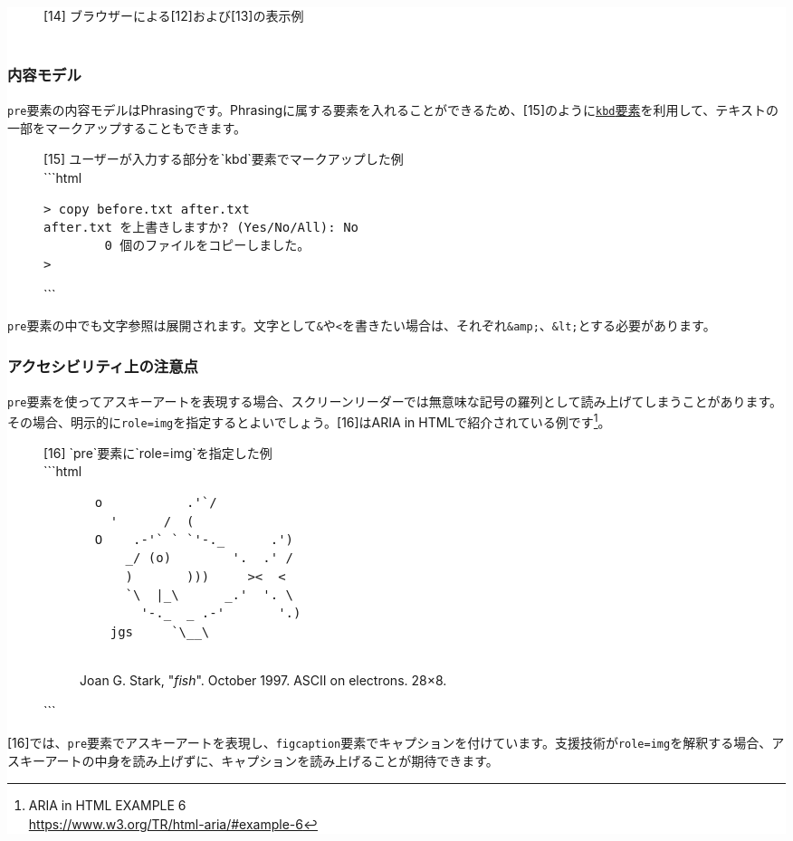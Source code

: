 <figure>
<figcaption>[14] ブラウザーによる[12]および[13]の表示例</figcaption>
<img src="../image/C3_04_14_1C.png" alt="" />
</figure>

### 内容モデル

`pre`要素の内容モデルはPhrasingです。Phrasingに属する要素を入れることができるため、[15]のように[`kbd`要素](3-5.xhtml#kbd-element)を利用して、テキストの一部をマークアップすることもできます。

<figure>
<figcaption>[15] ユーザーが入力する部分を`kbd`要素でマークアップした例</figcaption>
```html
<pre>
&gt; <kbd>copy before.txt after.txt</kbd>
after.txt を上書きしますか? (Yes/No/All): <kbd>No</kbd>
        0 個のファイルをコピーしました。
&gt;
</pre>
```
</figure>

`pre`要素の中でも文字参照は展開されます。文字として`&`や`<`を書きたい場合は、それぞれ`&amp;`、`&lt;`とする必要があります。

### アクセシビリティ上の注意点

`pre`要素を使ってアスキーアートを表現する場合、スクリーンリーダーでは無意味な記号の羅列として読み上げてしまうことがあります。その場合、明示的に`role=img`を指定するとよいでしょう。[16]はARIA in HTMLで紹介されている例です[^7]。

[^7]: ARIA in HTML EXAMPLE 6\
<https://www.w3.org/TR/html-aria/#example-6>

<figure>
<figcaption>[16] `pre`要素に`role=img`を指定した例</figcaption>
```html
<figure>
  <pre role="img">
  o           .'`/
    '      /  (
  O    .-'` ` `'-._      .')
      _/ (o)        '.  .' /
      )       )))     ><  <
      `\  |_\      _.'  '. \
        '-._  _ .-'       '.)
    jgs     `\__\
  </pre>
  <figcaption id="fish-caption">
    Joan G. Stark, "<cite>fish</cite>".
    October 1997. ASCII on electrons. 28×8.
  </figcaption>
</figure>
```
</figure>

[16]では、`pre`要素でアスキーアートを表現し、`figcaption`要素でキャプションを付けています。支援技術が`role=img`を解釈する場合、アスキーアートの中身を読み上げずに、キャプションを読み上げることが期待できます。


[^1]: `p`要素の終了タグは省略可能であるため、`p`要素に入れられない要素を入れようとした場合、終了タグが補われて解釈されます。
[^2]: 現在では、文字寄せの指定にはCSSの`text-align`プロパティを使用します。
[^3]: WAI-ARIA 1.1では「段落」に相当するARIAロールが定義されていません。WAI-ARIA 1.2では`paragraph`ロールが導入される予定です。近い将来、`p`要素はデフォルトで`paragraph`ロールを持つことになるでしょう。
[^4]: 古いHTMLでは`hr`要素は「横罫線(horizontal rule)」として定義されていたため、`hr`要素を「横方向分割バー」と読み上げるスクリーンリーダーも存在します。
[^5]: 要素内容のテキストの整形は、HTMLのルールではなく、CSSの`white-space`プロパティによるものです。`p`要素を含むほとんどの要素は、デフォルトスタイルとして`white-space`プロパティの値に`normal`が設定されていますが、`pre`要素には値`pre`が設定されており、これが`pre`要素の挙動を実現しています。プロパティの値を上書きすれば整形のスタイルも変更できますが、そのようなスタイルの上書きは混乱の元になるため避けるべきです。
[^6]: XML構文ではinter-element whitespaceは除去されないため、[13]のようにすると先頭に空行が追加されます。\
[^8]: HTML 5.2 - 4.4.5. The blockquote element\
[^9]: WAI-ARIA 1.1では「引用」に相当するARIAロールが定義されていません。WAI-ARIA 1.2では`blockquote`ロールが導入される予定です。近い将来、`blockquote`要素はデフォルトで`blockquote`ロールを持つことになるでしょう。
[^10]: 一般に、`ol`要素のリスト項目には番号が振られます。この番号はスタイルシートによってリストマーカーとして付与されたものです。多くのブラウザーでは`list-style-type: decimal`をデフォルトとしており、算用数字が表示されます。CSSによって文字種を変更したり、表示しないようにすることも可能です。\
[^11]: `li`要素の個数は0個でもよいので、中身が空の`ol`要素も構文上は許されています。最初は空の`ol`要素だけ置いておき、JavaScriptで後から`li`要素を挿入するという利用法もあります。
[^12]: CSSの`list-style-type`プロパティによる指定が優先されます。また、`list-style-type`プロパティで指定できる値の種類は、`type`属性に比べて非常に豊富です。
[^13]: `type`属性と`start`属性は、HTML4の仕様では非推奨とされていましたが、現在のHTMLでも廃止されることなく定義されています。HTML4ではCSSで代用する想定でしたが、リストマーカーの数値は単なる装飾ではなく、意味を持つ場合もあるため、HTMLの属性として情報を持つことができるようになっています。
[^14]: CSSでリストマーカーのスタイルを変更した場合、リストマーカーが読まれることもあります。また、スクリーンリーダーによっては、このリスト項目がリスト全体の何番目なのかわかるように、「2分の1」などと読み上げる場合があります。
[^15]: `value`属性も`ol`要素の`type`属性や`start`属性と同様に、HTML4の仕様では非推奨とされていました。しかし、現在のHTMLでも廃止されることなく定義されています。
[^16]: 番号を決定するアルゴリズムの詳細は、HTML仕様を参照してください。\
[^17]: 古いHTMLでは用語の定義のために用いられており、定義リスト(definition list)と呼ばれていました。現在は意味が再定義され、用語定義以外の用途にも使えるようになっています。
[^18]: 4.14.3 Conversations\
[^19]: ARIA in HTMLのロールの変遷については、仕様の履歴からたどることができます。\
[^20]: `figure`要素をまるごと別ページや付録に移動したと仮定して、それでもコンテンツが成立するかどうかを考えてみるとよいでしょう。
[^21]: アウトラインアルゴリズムにおいて、`figure`要素はセクショニングルートとなります。セクショニングルートについては[CHAPTER 3-3](3-3.xhtml)を参照してください。
[^22]: WAI-ARIA 1.1では「キャプション」に相当するARIAロールが定義されていません。WAI-ARIA 1.2では`caption`ロールが導入される予定です。近い将来、`figcaption`要素はデフォルトで`caption`ロールを持つことになるでしょう。
[^23]: `figcaption`要素と`alt`属性を組み合わせたときの挙動については、仕様を参照してください。\
[^24]: 特別な意味を持たない要素としては、`div`要素の他に`span`要素があります。カテゴリーと内容モデルが異なっており、`div`要素のほうがより大きなグループ化に向いています。つまり、`div`要素は汎用のグループ化のための要素といえます。